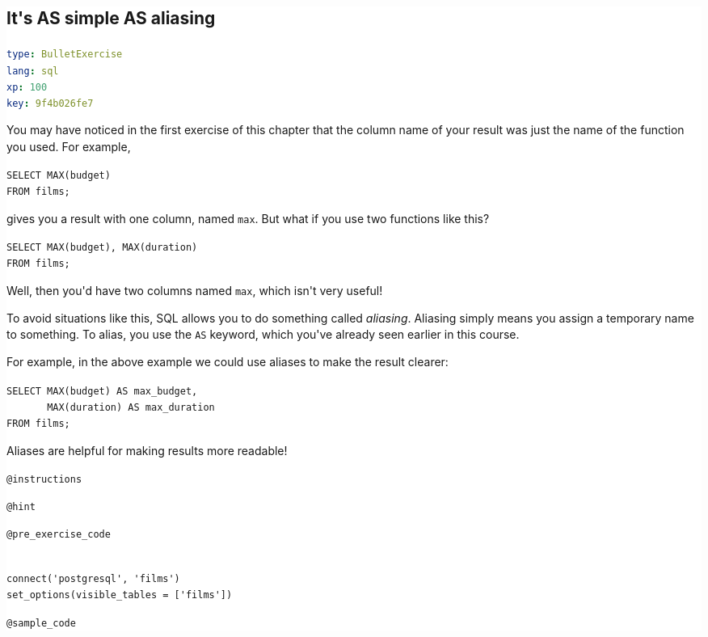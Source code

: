 ## It's AS simple AS aliasing

```yaml
type: BulletExercise 
lang: sql
xp: 100 
key: 9f4b026fe7   
```


You may have noticed in the first exercise of this chapter that the column name of your result was just the name of the function you used. For example,

```
SELECT MAX(budget)
FROM films;
```

gives you a result with one column, named `max`. But what if you use two functions like this?

```
SELECT MAX(budget), MAX(duration)
FROM films;
```

Well, then you'd have two columns named `max`, which isn't very useful!

To avoid situations like this, SQL allows you to do something called _aliasing_. Aliasing simply means you assign a temporary name to something. To alias, you use the `AS` keyword, which you've already seen earlier in this course.

For example, in the above example we could use aliases to make the result clearer:

```
SELECT MAX(budget) AS max_budget,
       MAX(duration) AS max_duration
FROM films;
```

Aliases are helpful for making results more readable!


`@instructions`


`@hint`


`@pre_exercise_code`

```{python}

connect('postgresql', 'films')
set_options(visible_tables = ['films'])

```


`@sample_code`

```{sql}

```
